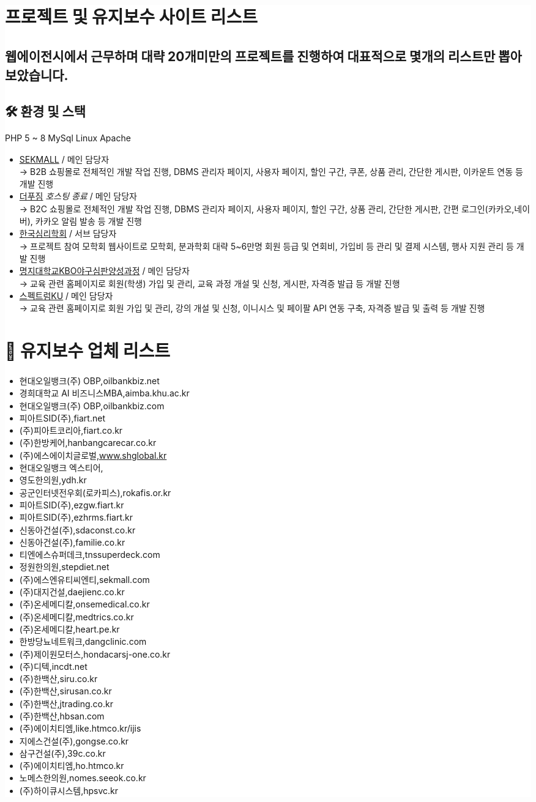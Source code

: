 # 프로젝트 및 유지보수 사이트 리스트

## 웹에이전시에서 근무하며 대략 20개미만의 프로젝트를 진행하여 대표적으로 몇개의 리스트만 뽑아보았습니다.

## 🛠️ 환경 및 스택

PHP 5 ~ 8
MySql
Linux
Apache
 
- [SEKMALL](https://sekmall.com) / 메인 담당자 <br>
  → B2B 쇼핑몰로 전체적인 개발 작업 진행, DBMS 관리자 페이지, 사용자 페이지, 할인 구간, 쿠폰, 상품 관리, 간단한 게시판, 이카운트 연동 등 개발 진행
- [더푸짐](https://deopujim.com) *호스팅 종료* / 메인 담당자 <br>
  → B2C 쇼핑몰로 전체적인 개발 작업 진행, DBMS 관리자 페이지, 사용자 페이지, 할인 구간, 상품 관리, 간단한 게시판, 간편 로그인(카카오,네이버), 카카오 알림 발송 등 개발 진행
- [한국심리학회](https://koreanpsychology.or.kr) / 서브 담당자 <br>
  → 프로젝트 참여 모학회 웹사이트로 모학회, 분과학회 대략 5~6만명 회원 등급 및 연회비, 가입비 등 관리 및 결제 시스템, 행사 지원 관리 등 개발 진행
- [명지대학교KBO야구심판양성과정](https://baseball.mjc.ac.kr) / 메인 담당자 <br>
  → 교육 관련 홈페이지로 회원(학생) 가입 및 관리, 교육 과정 개설 및 신청, 게시판, 자격증 발급 등 개발 진행
- [스펙트럼KU](https://spectrumku.com) / 메인 담당자 <br>
  → 교육 관련 홈페이지로 회원 가입 및 관리, 강의 개설 및 신청, 이니시스 및 페이팔 API 연동 구축, 자격증 발급 및 출력 등 개발 진행

  


# 🔧 유지보수 업체 리스트
- 현대오일뱅크(주) OBP,oilbankbiz.net
- 경희대학교  AI 비즈니스MBA,aimba.khu.ac.kr
- 현대오일뱅크(주) OBP,oilbankbiz.com
- 피아트SID(주),fiart.net
- (주)피아트코리아,fiart.co.kr
- (주)한방케어,hanbangcarecar.co.kr
- (주)에스에이치글로벌,www.shglobal.kr
- 현대오일뱅크 엑스티어,
- 영도한의원,ydh.kr
- 공군인터넷전우회(로카피스),rokafis.or.kr
- 피아트SID(주),ezgw.fiart.kr
- 피아트SID(주),ezhrms.fiart.kr
- 신동아건설(주),sdaconst.co.kr
- 신동아건설(주),familie.co.kr
- 티엔에스슈퍼데크,tnssuperdeck.com
- 정원한의원,stepdiet.net
- (주)에스엔유티씨엔티,sekmall.com
- (주)대지건설,daejienc.co.kr
- (주)온세메디칼,onsemedical.co.kr
- (주)온세메디칼,medtrics.co.kr
- (주)온세메디칼,heart.pe.kr
- 한방당뇨네트워크,dangclinic.com
- (주)제이원모터스,hondacarsj-one.co.kr
- (주)디텍,incdt.net
- (주)한백산,siru.co.kr
- (주)한백산,sirusan.co.kr
- (주)한백산,jtrading.co.kr
- (주)한백산,hbsan.com
- (주)에이치티엠,like.htmco.kr/ijis
- 지에스건설(주),gongse.co.kr
- 삼구건설(주),39c.co.kr
- (주)에이치티엠,ho.htmco.kr
- 노메스한의원,nomes.seeok.co.kr
- (주)하이큐시스템,hpsvc.kr